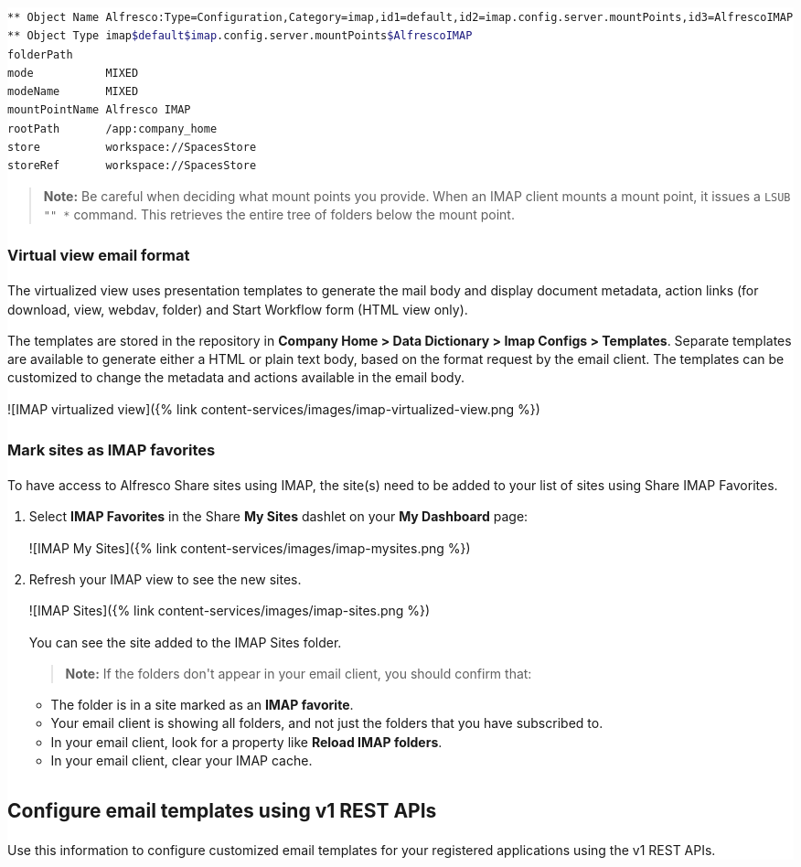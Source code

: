 ```bash
** Object Name Alfresco:Type=Configuration,Category=imap,id1=default,id2=imap.config.server.mountPoints,id3=AlfrescoIMAP
** Object Type imap$default$imap.config.server.mountPoints$AlfrescoIMAP
folderPath
mode           MIXED
modeName       MIXED
mountPointName Alfresco IMAP
rootPath       /app:company_home
store          workspace://SpacesStore
storeRef       workspace://SpacesStore
```

> **Note:** Be careful when deciding what mount points you provide. When an IMAP client mounts a mount point, it issues a `LSUB "" *` command. This retrieves the entire tree of folders below the mount point.

### Virtual view email format

The virtualized view uses presentation templates to generate the mail body and display document metadata, action links (for download, view, webdav, folder) and Start Workflow form (HTML view only).

The templates are stored in the repository in **Company Home > Data Dictionary > Imap Configs > Templates**. Separate templates are available to generate either a HTML or plain text body, based on the format request by the email client. The templates can be customized to change the metadata and actions available in the email body.

![IMAP virtualized view]({% link content-services/images/imap-virtualized-view.png %})

### Mark sites as IMAP favorites

To have access to Alfresco Share sites using IMAP, the site(s) need to be added to your list of sites using Share IMAP Favorites.

1. Select **IMAP Favorites** in the Share **My Sites** dashlet on your **My Dashboard** page:

    ![IMAP My Sites]({% link content-services/images/imap-mysites.png %})

2. Refresh your IMAP view to see the new sites.

    ![IMAP Sites]({% link content-services/images/imap-sites.png %})

    You can see the site added to the IMAP Sites folder.

    > **Note:** If the folders don't appear in your email client, you should confirm that:

    * The folder is in a site marked as an **IMAP favorite**.
    * Your email client is showing all folders, and not just the folders that you have subscribed to.
    * In your email client, look for a property like **Reload IMAP folders**.
    * In your email client, clear your IMAP cache.

## Configure email templates using v1 REST APIs

Use this information to configure customized email templates for your registered applications using the v1 REST APIs.
